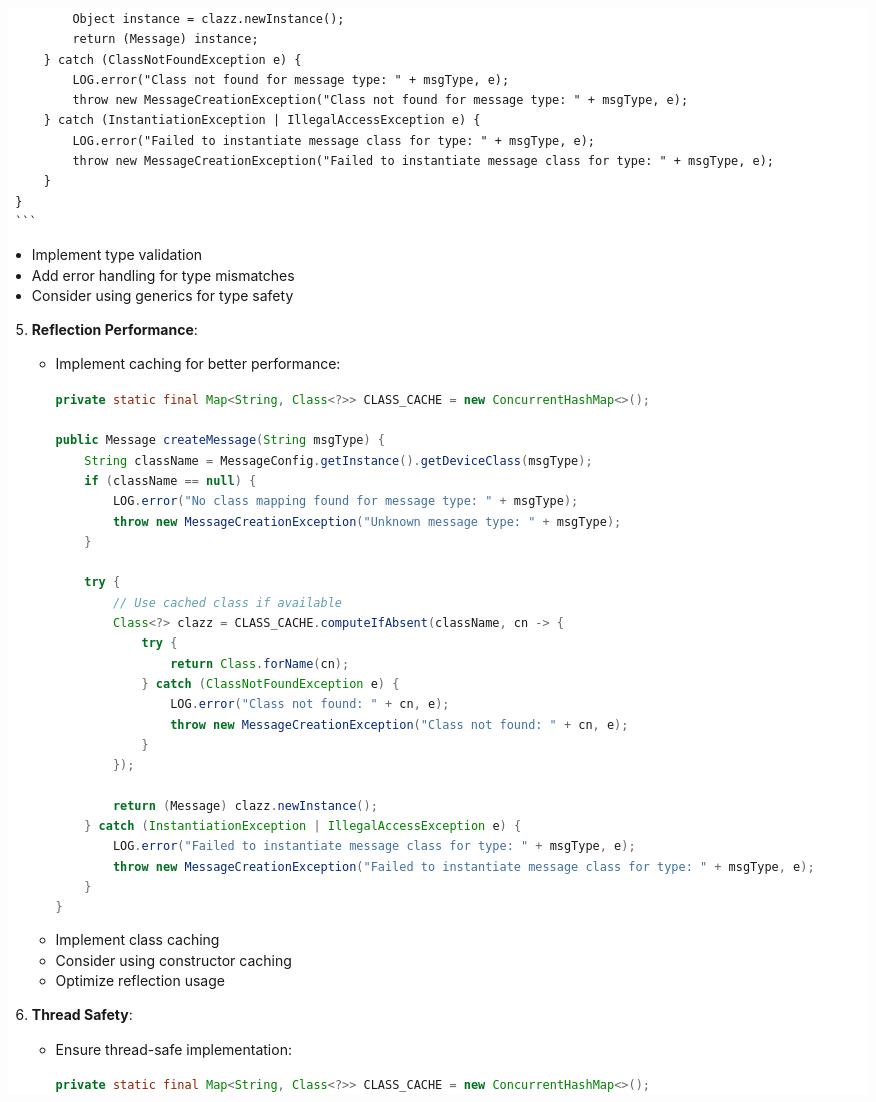              Object instance = clazz.newInstance();
             return (Message) instance;
         } catch (ClassNotFoundException e) {
             LOG.error("Class not found for message type: " + msgType, e);
             throw new MessageCreationException("Class not found for message type: " + msgType, e);
         } catch (InstantiationException | IllegalAccessException e) {
             LOG.error("Failed to instantiate message class for type: " + msgType, e);
             throw new MessageCreationException("Failed to instantiate message class for type: " + msgType, e);
         }
     }
     ```
   - Implement type validation
   - Add error handling for type mismatches
   - Consider using generics for type safety

5. **Reflection Performance**:
   - Implement caching for better performance:
     ```java
     private static final Map<String, Class<?>> CLASS_CACHE = new ConcurrentHashMap<>();
     
     public Message createMessage(String msgType) {
         String className = MessageConfig.getInstance().getDeviceClass(msgType);
         if (className == null) {
             LOG.error("No class mapping found for message type: " + msgType);
             throw new MessageCreationException("Unknown message type: " + msgType);
         }
         
         try {
             // Use cached class if available
             Class<?> clazz = CLASS_CACHE.computeIfAbsent(className, cn -> {
                 try {
                     return Class.forName(cn);
                 } catch (ClassNotFoundException e) {
                     LOG.error("Class not found: " + cn, e);
                     throw new MessageCreationException("Class not found: " + cn, e);
                 }
             });
             
             return (Message) clazz.newInstance();
         } catch (InstantiationException | IllegalAccessException e) {
             LOG.error("Failed to instantiate message class for type: " + msgType, e);
             throw new MessageCreationException("Failed to instantiate message class for type: " + msgType, e);
         }
     }
     ```
   - Implement class caching
   - Consider using constructor caching
   - Optimize reflection usage

6. **Thread Safety**:
   - Ensure thread-safe implementation:
     ```java
     private static final Map<String, Class<?>> CLASS_CACHE = new ConcurrentHashMap<>();
     